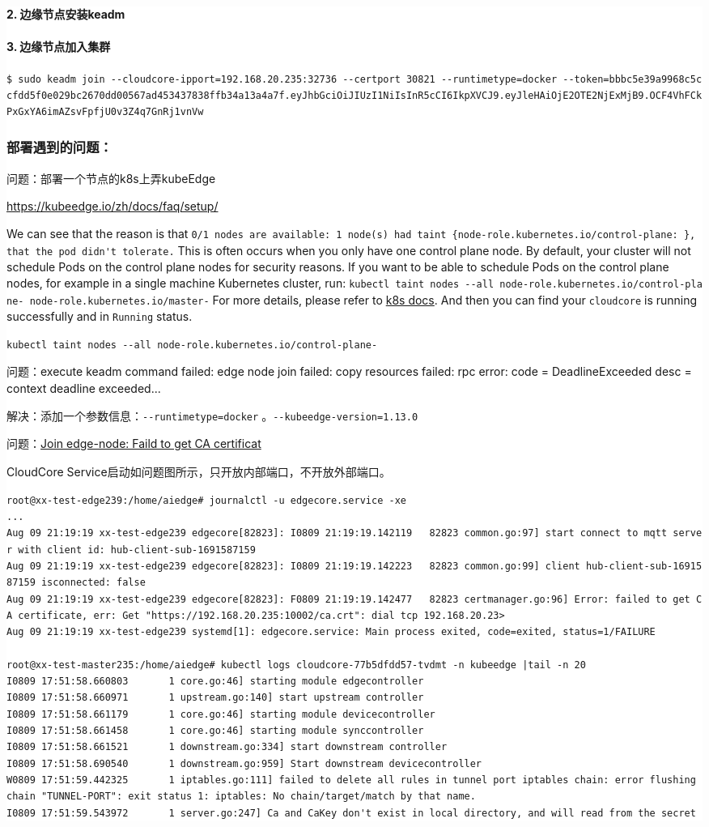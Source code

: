 

#### 2.  边缘节点安装keadm

#### 3.  边缘节点加入集群

```shell
$ sudo keadm join --cloudcore-ipport=192.168.20.235:32736 --certport 30821 --runtimetype=docker --token=bbbc5e39a9968c5ccfdd5f0e029bc2670dd00567ad453437838ffb34a13a4a7f.eyJhbGciOiJIUzI1NiIsInR5cCI6IkpXVCJ9.eyJleHAiOjE2OTE2NjExMjB9.OCF4VhFCkPxGxYA6imAZsvFpfjU0v3Z4q7GnRj1vnVw

```



### 部署遇到的问题：

问题：部署一个节点的k8s上弄kubeEdge

https://kubeedge.io/zh/docs/faq/setup/

We can see that the reason is that `0/1 nodes are available: 1 node(s) had taint {node-role.kubernetes.io/control-plane: }, that the pod didn't tolerate.` This is often occurs when you only have one control plane node. By default, your cluster will not schedule Pods on the control plane nodes for security reasons. If you want to be able to schedule Pods on the control plane nodes, for example in a single machine Kubernetes cluster, run: `kubectl taint nodes --all node-role.kubernetes.io/control-plane- node-role.kubernetes.io/master-` For more details, please refer to [k8s docs](https://kubernetes.io/docs/setup/production-environment/tools/kubeadm/create-cluster-kubeadm/#control-plane-node-isolation). And then you can find your `cloudcore` is running successfully and in `Running` status.

`kubectl taint nodes --all node-role.kubernetes.io/control-plane-`



问题：execute keadm command failed:  edge node join failed: copy resources failed: rpc error: code = DeadlineExceeded desc = context deadline exceeded...

解决：添加一个参数信息：`--runtimetype=docker`  。`--kubeedge-version=1.13.0`



问题：[Join edge-node: Faild to get CA certificat](https://github.com/kubeedge/kubeedge/issues/3851)

CloudCore Service启动如问题图所示，只开放内部端口，不开放外部端口。



```shell
root@xx-test-edge239:/home/aiedge# journalctl -u edgecore.service -xe
...
Aug 09 21:19:19 xx-test-edge239 edgecore[82823]: I0809 21:19:19.142119   82823 common.go:97] start connect to mqtt server with client id: hub-client-sub-1691587159
Aug 09 21:19:19 xx-test-edge239 edgecore[82823]: I0809 21:19:19.142223   82823 common.go:99] client hub-client-sub-1691587159 isconnected: false
Aug 09 21:19:19 xx-test-edge239 edgecore[82823]: F0809 21:19:19.142477   82823 certmanager.go:96] Error: failed to get CA certificate, err: Get "https://192.168.20.235:10002/ca.crt": dial tcp 192.168.20.23>
Aug 09 21:19:19 xx-test-edge239 systemd[1]: edgecore.service: Main process exited, code=exited, status=1/FAILURE

root@xx-test-master235:/home/aiedge# kubectl logs cloudcore-77b5dfdd57-tvdmt -n kubeedge |tail -n 20
I0809 17:51:58.660803       1 core.go:46] starting module edgecontroller
I0809 17:51:58.660971       1 upstream.go:140] start upstream controller
I0809 17:51:58.661179       1 core.go:46] starting module devicecontroller
I0809 17:51:58.661458       1 core.go:46] starting module synccontroller
I0809 17:51:58.661521       1 downstream.go:334] start downstream controller
I0809 17:51:58.690540       1 downstream.go:959] Start downstream devicecontroller
W0809 17:51:59.442325       1 iptables.go:111] failed to delete all rules in tunnel port iptables chain: error flushing chain "TUNNEL-PORT": exit status 1: iptables: No chain/target/match by that name.
I0809 17:51:59.543972       1 server.go:247] Ca and CaKey don't exist in local directory, and will read from the secret
```